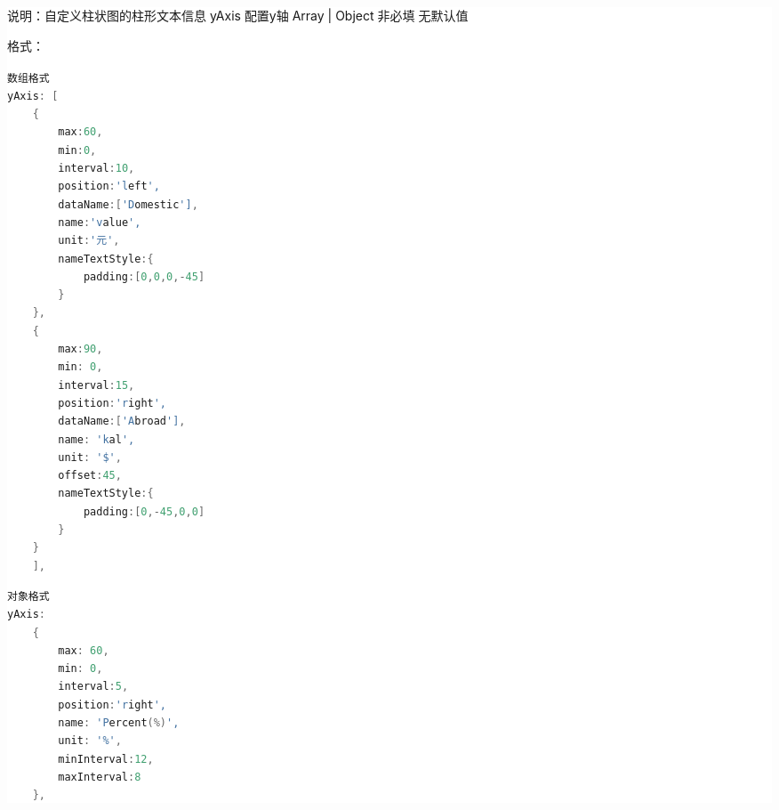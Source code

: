 <p class='ev_expand_introduce'>说明：自定义柱状图的柱形文本信息
</api>

<api>
<name>yAxis</name>
<introduce>配置y轴</introduce>
<type>Array | Object</type>
<required>非必填</required>
<defaults>无默认值</defaults>

格式：

```d
数组格式
yAxis: [
    {
        max:60,
        min:0,
        interval:10,
        position:'left',
        dataName:['Domestic'],
        name:'value',
        unit:'元',
        nameTextStyle:{
            padding:[0,0,0,-45]
        }
    },
    {
        max:90,
        min: 0,
        interval:15,
        position:'right',
        dataName:['Abroad'],
        name: 'kal',
        unit: '$',
        offset:45,
        nameTextStyle:{
            padding:[0,-45,0,0]
        }
    }
    ],
```

```d
对象格式
yAxis:
    {
        max: 60,
        min: 0,
        interval:5,
        position:'right',
        name: 'Percent(%)',
        unit: '%',
        minInterval:12,
        maxInterval:8
    },
```
